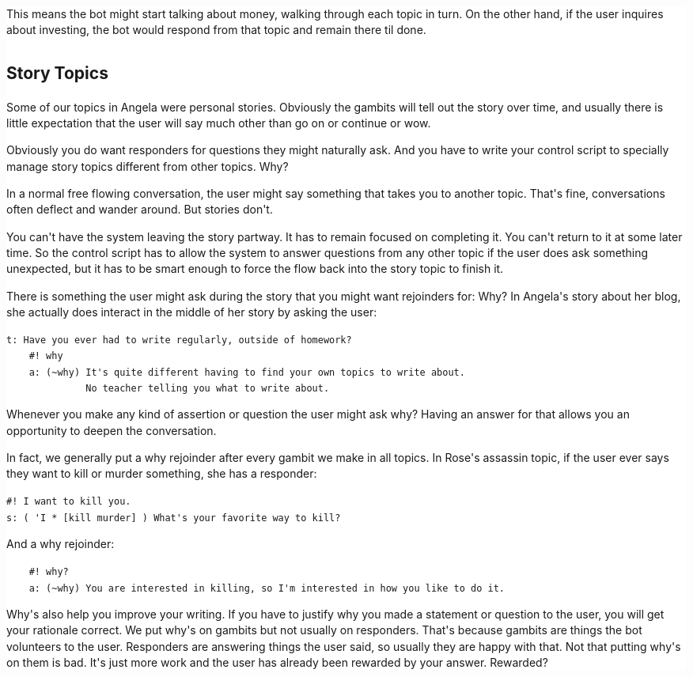 This means the bot might start talking about money, walking through each topic in turn. 
On the other hand, if the user inquires about investing, 
the bot would respond from that topic and remain there til done. 


## Story Topics

Some of our topics in Angela were personal stories. Obviously the gambits will tell out the story over
time, and usually there is little expectation that the user will say much other than go on or continue or
wow. 

Obviously you do want responders for questions they might naturally ask. And you have to write
your control script to specially manage story topics different from other topics. Why?

In a normal free flowing conversation, the user might say something that takes you to another topic.
That's fine, conversations often deflect and wander around. But stories don't. 

You can't have the system leaving the story partway. It has to remain focused on completing it. 
You can't return to it at some later time. So the control script has to allow the system to answer questions 
from any other topic if the user does ask something unexpected, 
but it has to be smart enough to force the flow back into the story topic to finish it.

There is something the user might ask during the story that you might want rejoinders for: Why? 
In Angela's story about her blog, she actually does interact in the middle of her story by asking the user:

    t: Have you ever had to write regularly, outside of homework?
        #! why
        a: (~why) It's quite different having to find your own topics to write about. 
                  No teacher telling you what to write about. 

Whenever you make any kind of assertion or question the user might ask why? Having an answer for
that allows you an opportunity to deepen the conversation. 

In fact, we generally put a why rejoinder after every gambit we make in all topics. 
In Rose's assassin topic, if the user ever says they want to kill or murder something, she has a responder:

    #! I want to kill you.
    s: ( 'I * [kill murder] ) What's your favorite way to kill?

And a why rejoinder:

        #! why?
        a: (~why) You are interested in killing, so I'm interested in how you like to do it.

Why's also help you improve your writing. If you have to justify why you made a statement or question
to the user, you will get your rationale correct. We put why's on gambits but not usually on responders.
That's because gambits are things the bot volunteers to the user. Responders are answering things the
user said, so usually they are happy with that. Not that putting why's on them is bad. 
It's just more work and the user has already been rewarded by your answer. Rewarded?
